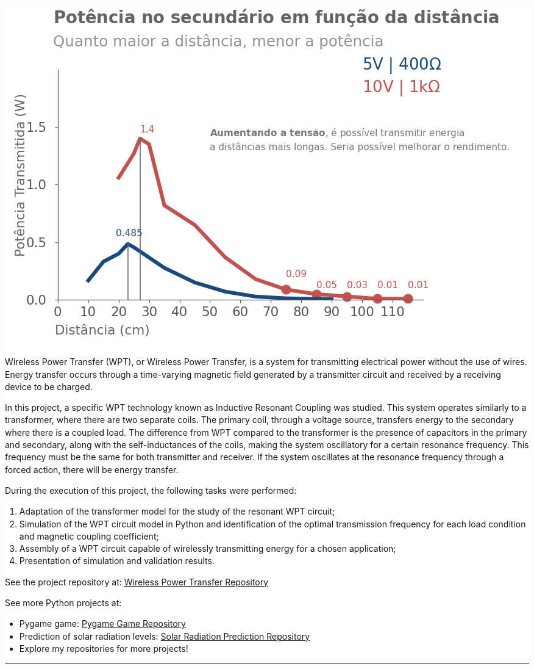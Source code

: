 ![Illustrative Image](imgs/wpt.png)

Wireless Power Transfer (WPT), or Wireless Power Transfer, is a system for transmitting electrical power without the use of wires. Energy transfer occurs through a time-varying magnetic field generated by a transmitter circuit and received by a receiving device to be charged.

In this project, a specific WPT technology known as Inductive Resonant Coupling was studied. This system operates similarly to a transformer, where there are two separate coils. The primary coil, through a voltage source, transfers energy to the secondary where there is a coupled load. The difference from WPT compared to the transformer is the presence of capacitors in the primary and secondary, along with the self-inductances of the coils, making the system oscillatory for a certain resonance frequency. This frequency must be the same for both transmitter and receiver. If the system oscillates at the resonance frequency through a forced action, there will be energy transfer.

During the execution of this project, the following tasks were performed:

1. Adaptation of the transformer model for the study of the resonant WPT circuit;
2. Simulation of the WPT circuit model in Python and identification of the optimal transmission frequency for each load condition and magnetic coupling coefficient;
3. Assembly of a WPT circuit capable of wirelessly transmitting energy for a chosen application;
4. Presentation of simulation and validation results.

See the project repository at: [Wireless Power Transfer Repository](https://github.com/GustavoG-bot/WPTeletromag)

See more Python projects at:
- Pygame game: [Pygame Game Repository](https://github.com/GustavoG-bot/projetogamedessoft)
- Prediction of solar radiation levels: [Solar Radiation Prediction Repository](https://github.com/GustavoG-bot/projeto2data)
- Explore my repositories for more projects!

---